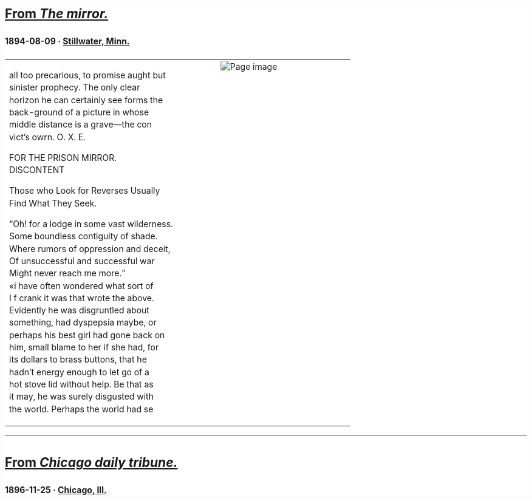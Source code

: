 
## [From _The mirror._](https://www.loc.gov/resource/sn90060762/1894-08-09/ed-1/?sp=2)

#### 1894-08-09 &middot; [Stillwater, Minn.](http://dbpedia.org/resource/Stillwater%2C_Minnesota)

<table style="width: 100%;"><tr><td style="width: 50%">

  
all too precarious, to promise aught but  
sinister prophecy. The only clear  
horizon he can certainly see forms the  
back-ground of a picture in whose  
middle distance is a grave—the con­  
vict’s owrn. O. X. E.  
  
FOR THE PRISON MIRROR.  
DISCONTENT  
  
Those who Look for Reverses Usually  
Find What They Seek.  
  
“Oh! for a lodge in some vast wilderness.  
Some boundless contiguity of shade.  
Where rumors of oppression and deceit,  
Of unsuccessful and successful war  
Might never reach me more.”  
«i have often wondered what sort of  
I f crank it was that wrote the above.  
Evidently he was disgruntled about  
something, had dyspepsia maybe, or  
perhaps his best girl had gone back on  
him, small blame to her if she had, for  
its dollars to brass buttons, that he  
hadn’t energy enough to let go of a  
hot stove lid without help. Be that as  
it may, he was surely disgusted with  
the world. Perhaps the world had se
</td><td style="width: 50%; max-height: 75%; margin: auto; display: block;">
<img alt="Page image" src="https://tile.loc.gov/image-services/iiif/service:ndnp:mnhi:batch_mnhi_disco_ver01:data:sn90060762:00199919763:1894080901:0073/pct:30.818131564400222,47.35563520509757,14.599226091763406,16.352050975706888/!600,600/0/default.jpg"/>
</td>
</tr></table>

---

## [From _Chicago daily tribune._](https://archive.org/details/per_chicago-daily-tribune_the-chicago-daily-tribun_1896-11-25_55_330/page/n0/mode/1up?view=theater)

#### 1896-11-25 &middot; [Chicago, Ill.](http://dbpedia.org/resource/Chicago)
